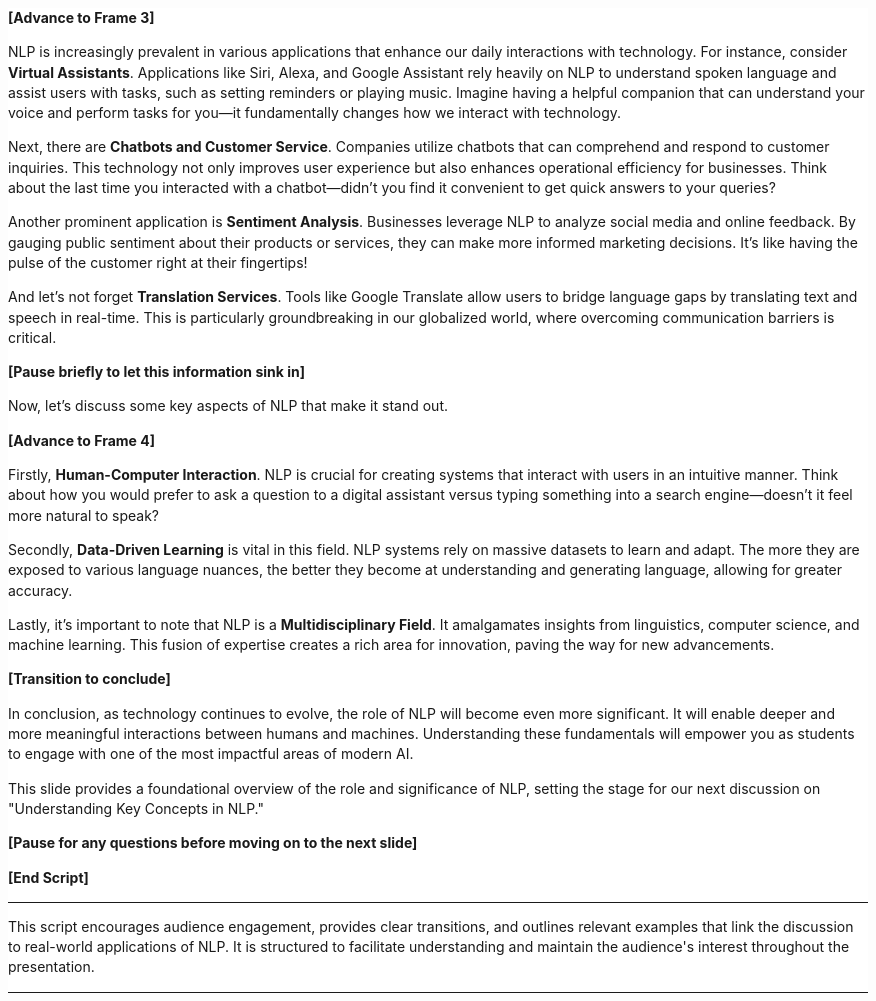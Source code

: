 **[Advance to Frame 3]**

NLP is increasingly prevalent in various applications that enhance our daily interactions with technology. For instance, consider **Virtual Assistants**. Applications like Siri, Alexa, and Google Assistant rely heavily on NLP to understand spoken language and assist users with tasks, such as setting reminders or playing music. Imagine having a helpful companion that can understand your voice and perform tasks for you—it fundamentally changes how we interact with technology.

Next, there are **Chatbots and Customer Service**. Companies utilize chatbots that can comprehend and respond to customer inquiries. This technology not only improves user experience but also enhances operational efficiency for businesses. Think about the last time you interacted with a chatbot—didn’t you find it convenient to get quick answers to your queries? 

Another prominent application is **Sentiment Analysis**. Businesses leverage NLP to analyze social media and online feedback. By gauging public sentiment about their products or services, they can make more informed marketing decisions. It’s like having the pulse of the customer right at their fingertips!

And let’s not forget **Translation Services**. Tools like Google Translate allow users to bridge language gaps by translating text and speech in real-time. This is particularly groundbreaking in our globalized world, where overcoming communication barriers is critical.

**[Pause briefly to let this information sink in]**

Now, let’s discuss some key aspects of NLP that make it stand out.

**[Advance to Frame 4]**

Firstly, **Human-Computer Interaction**. NLP is crucial for creating systems that interact with users in an intuitive manner. Think about how you would prefer to ask a question to a digital assistant versus typing something into a search engine—doesn’t it feel more natural to speak?

Secondly, **Data-Driven Learning** is vital in this field. NLP systems rely on massive datasets to learn and adapt. The more they are exposed to various language nuances, the better they become at understanding and generating language, allowing for greater accuracy.

Lastly, it’s important to note that NLP is a **Multidisciplinary Field**. It amalgamates insights from linguistics, computer science, and machine learning. This fusion of expertise creates a rich area for innovation, paving the way for new advancements.

**[Transition to conclude]**

In conclusion, as technology continues to evolve, the role of NLP will become even more significant. It will enable deeper and more meaningful interactions between humans and machines. Understanding these fundamentals will empower you as students to engage with one of the most impactful areas of modern AI.

This slide provides a foundational overview of the role and significance of NLP, setting the stage for our next discussion on "Understanding Key Concepts in NLP."

**[Pause for any questions before moving on to the next slide]**

**[End Script]**

---

This script encourages audience engagement, provides clear transitions, and outlines relevant examples that link the discussion to real-world applications of NLP. It is structured to facilitate understanding and maintain the audience's interest throughout the presentation.

---